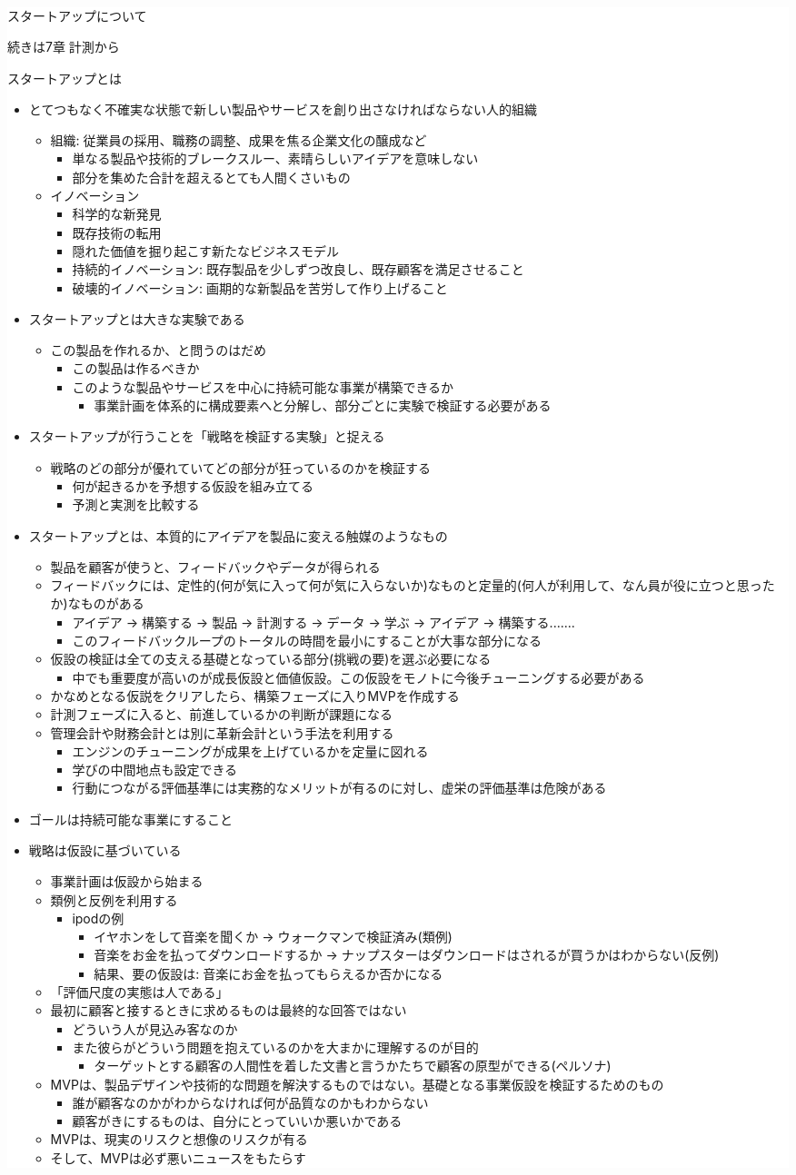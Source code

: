 スタートアップについて

続きは7章 計測から

スタートアップとは

- とてつもなく不確実な状態で新しい製品やサービスを創り出さなければならない人的組織
    - 組織: 従業員の採用、職務の調整、成果を焦る企業文化の醸成など
        - 単なる製品や技術的ブレークスルー、素晴らしいアイデアを意味しない
        - 部分を集めた合計を超えるとても人間くさいもの
    - イノベーション
        - 科学的な新発見
        - 既存技術の転用
        - 隠れた価値を掘り起こす新たなビジネスモデル
        - 持続的イノベーション: 既存製品を少しずつ改良し、既存顧客を満足させること
        - 破壊的イノベーション: 画期的な新製品を苦労して作り上げること
- スタートアップとは大きな実験である
    - この製品を作れるか、と問うのはだめ
        - この製品は作るべきか
        - このような製品やサービスを中心に持続可能な事業が構築できるか
            - 事業計画を体系的に構成要素へと分解し、部分ごとに実験で検証する必要がある
- スタートアップが行うことを「戦略を検証する実験」と捉える
    - 戦略のどの部分が優れていてどの部分が狂っているのかを検証する
        - 何が起きるかを予想する仮設を組み立てる
        - 予測と実測を比較する
- スタートアップとは、本質的にアイデアを製品に変える触媒のようなもの
    - 製品を顧客が使うと、フィードバックやデータが得られる
    - フィードバックには、定性的(何が気に入って何が気に入らないか)なものと定量的(何人が利用して、なん員が役に立つと思ったか)なものがある
        - アイデア → 構築する → 製品 → 計測する → データ → 学ぶ → アイデア → 構築する.......
        - このフィードバックループのトータルの時間を最小にすることが大事な部分になる
    - 仮設の検証は全ての支える基礎となっている部分(挑戦の要)を選ぶ必要になる
        - 中でも重要度が高いのが成長仮設と価値仮設。この仮設をモノトに今後チューニングする必要がある
    - かなめとなる仮説をクリアしたら、構築フェーズに入りMVPを作成する
    - 計測フェーズに入ると、前進しているかの判断が課題になる
    - 管理会計や財務会計とは別に革新会計という手法を利用する
        - エンジンのチューニングが成果を上げているかを定量に図れる
        - 学びの中間地点も設定できる
        - 行動につながる評価基準には実務的なメリットが有るのに対し、虚栄の評価基準は危険がある
- ゴールは持続可能な事業にすること

- 戦略は仮設に基づいている
    - 事業計画は仮設から始まる
    - 類例と反例を利用する
        - ipodの例
            - イヤホンをして音楽を聞くか → ウォークマンで検証済み(類例)
            - 音楽をお金を払ってダウンロードするか → ナップスターはダウンロードはされるが買うかはわからない(反例)
            - 結果、要の仮設は: 音楽にお金を払ってもらえるか否かになる
    - 「評価尺度の実態は人である」
    - 最初に顧客と接するときに求めるものは最終的な回答ではない
        - どういう人が見込み客なのか
        - また彼らがどういう問題を抱えているのかを大まかに理解するのが目的
            - ターゲットとする顧客の人間性を着した文書と言うかたちで顧客の原型ができる(ペルソナ)
    - MVPは、製品デザインや技術的な問題を解決するものではない。基礎となる事業仮設を検証するためのもの
        - 誰が顧客なのかがわからなければ何が品質なのかもわからない
        - 顧客がきにするものは、自分にとっていいか悪いかである
    - MVPは、現実のリスクと想像のリスクが有る
    - そして、MVPは必ず悪いニュースをもたらす
